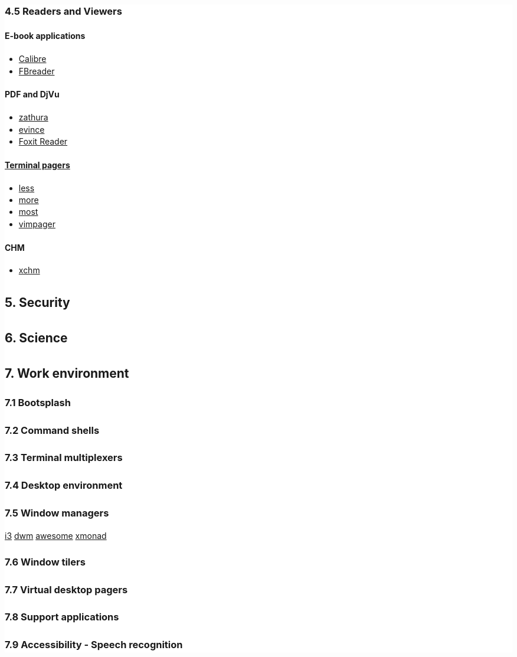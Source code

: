 ### 4.5 Readers and Viewers
#### E-book applications
- [Calibre](https://en.wikipedia.org/wiki/Calibre_(software))
- [FBreader](https://en.wikipedia.org/wiki/FBReader)

#### PDF and DjVu
- [zathura](https://en.wikipedia.org/wiki/Zathura_(document_viewer))
- [evince](https://en.wikipedia.org/wiki/Evince)
- [Foxit Reader](https://aur.archlinux.org/packages/foxitreader/)

#### [Terminal pagers](https://en.wikipedia.org/wiki/Terminal_pager)
- [less](https://wiki.archlinux.org/index.php/Core_utilities#less)
- [more](https://en.wikipedia.org/wiki/More_(command))
- [most](https://en.wikipedia.org/wiki/Most_(Unix))
- [vimpager](https://www.archlinux.org/packages/?name=vimpager)

#### CHM
- [xchm](https://en.wikipedia.org/wiki/xCHM)

## 5. Security

## 6. Science

## 7. Work environment
### 7.1 Bootsplash

### 7.2 Command shells

### 7.3 Terminal multiplexers

### 7.4 Desktop environment

### 7.5 Window managers
[i3](https://wiki.archlinux.org/index.php/I3)
[dwm](https://wiki.archlinux.org/index.php/Dwm)
[awesome](https://wiki.archlinux.org/index.php/Awesome)
[xmonad](https://wiki.archlinux.org/index.php/Xmonad)

### 7.6 Window tilers

### 7.7 Virtual desktop pagers

### 7.8 Support applications

### 7.9 Accessibility - Speech recognition
